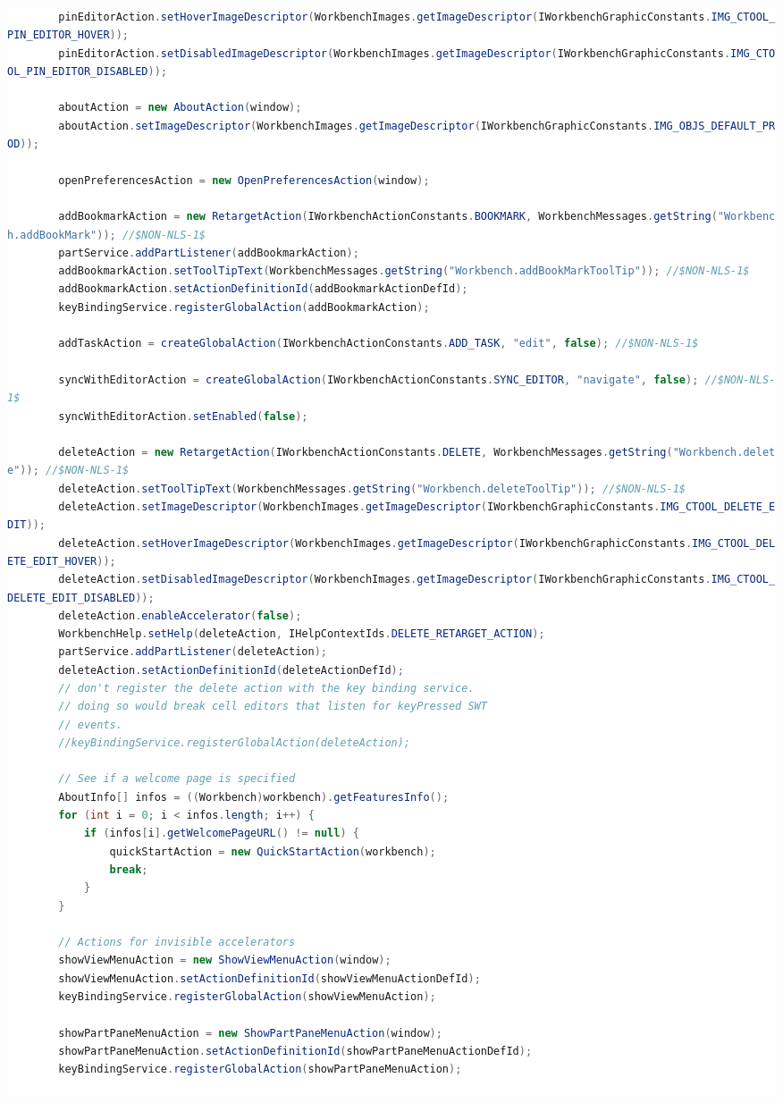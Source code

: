 ```java
		pinEditorAction.setHoverImageDescriptor(WorkbenchImages.getImageDescriptor(IWorkbenchGraphicConstants.IMG_CTOOL_PIN_EDITOR_HOVER));
		pinEditorAction.setDisabledImageDescriptor(WorkbenchImages.getImageDescriptor(IWorkbenchGraphicConstants.IMG_CTOOL_PIN_EDITOR_DISABLED));

		aboutAction = new AboutAction(window);
		aboutAction.setImageDescriptor(WorkbenchImages.getImageDescriptor(IWorkbenchGraphicConstants.IMG_OBJS_DEFAULT_PROD));

		openPreferencesAction = new OpenPreferencesAction(window);

		addBookmarkAction = new RetargetAction(IWorkbenchActionConstants.BOOKMARK, WorkbenchMessages.getString("Workbench.addBookMark")); //$NON-NLS-1$
		partService.addPartListener(addBookmarkAction);
		addBookmarkAction.setToolTipText(WorkbenchMessages.getString("Workbench.addBookMarkToolTip")); //$NON-NLS-1$
		addBookmarkAction.setActionDefinitionId(addBookmarkActionDefId);
		keyBindingService.registerGlobalAction(addBookmarkAction);

		addTaskAction = createGlobalAction(IWorkbenchActionConstants.ADD_TASK, "edit", false); //$NON-NLS-1$

		syncWithEditorAction = createGlobalAction(IWorkbenchActionConstants.SYNC_EDITOR, "navigate", false); //$NON-NLS-1$
		syncWithEditorAction.setEnabled(false);
		
		deleteAction = new RetargetAction(IWorkbenchActionConstants.DELETE, WorkbenchMessages.getString("Workbench.delete")); //$NON-NLS-1$
		deleteAction.setToolTipText(WorkbenchMessages.getString("Workbench.deleteToolTip")); //$NON-NLS-1$
		deleteAction.setImageDescriptor(WorkbenchImages.getImageDescriptor(IWorkbenchGraphicConstants.IMG_CTOOL_DELETE_EDIT));
		deleteAction.setHoverImageDescriptor(WorkbenchImages.getImageDescriptor(IWorkbenchGraphicConstants.IMG_CTOOL_DELETE_EDIT_HOVER));
		deleteAction.setDisabledImageDescriptor(WorkbenchImages.getImageDescriptor(IWorkbenchGraphicConstants.IMG_CTOOL_DELETE_EDIT_DISABLED));
		deleteAction.enableAccelerator(false);
		WorkbenchHelp.setHelp(deleteAction, IHelpContextIds.DELETE_RETARGET_ACTION);
		partService.addPartListener(deleteAction);
		deleteAction.setActionDefinitionId(deleteActionDefId);
		// don't register the delete action with the key binding service.
		// doing so would break cell editors that listen for keyPressed SWT 
		// events.
		//keyBindingService.registerGlobalAction(deleteAction);

		// See if a welcome page is specified
		AboutInfo[] infos = ((Workbench)workbench).getFeaturesInfo();
		for (int i = 0; i < infos.length; i++) {
			if (infos[i].getWelcomePageURL() != null) {
				quickStartAction = new QuickStartAction(workbench);
				break;
			}
		}

		// Actions for invisible accelerators
		showViewMenuAction = new ShowViewMenuAction(window);
		showViewMenuAction.setActionDefinitionId(showViewMenuActionDefId);
		keyBindingService.registerGlobalAction(showViewMenuAction);

		showPartPaneMenuAction = new ShowPartPaneMenuAction(window);
		showPartPaneMenuAction.setActionDefinitionId(showPartPaneMenuActionDefId);
		keyBindingService.registerGlobalAction(showPartPaneMenuAction);
		
```